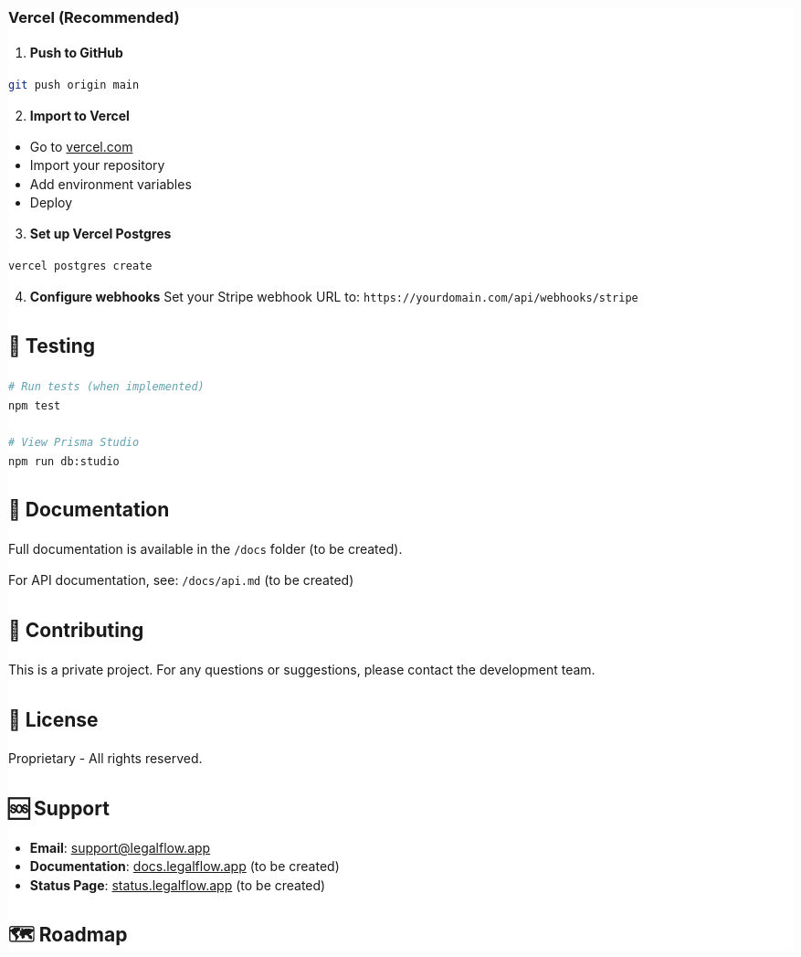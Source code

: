 ### Vercel (Recommended)

1. **Push to GitHub**
```bash
git push origin main
```

2. **Import to Vercel**
- Go to [vercel.com](https://vercel.com)
- Import your repository
- Add environment variables
- Deploy

3. **Set up Vercel Postgres**
```bash
vercel postgres create
```

4. **Configure webhooks**
Set your Stripe webhook URL to: `https://yourdomain.com/api/webhooks/stripe`

## 🧪 Testing

```bash
# Run tests (when implemented)
npm test

# View Prisma Studio
npm run db:studio
```

## 📖 Documentation

Full documentation is available in the `/docs` folder (to be created).

For API documentation, see: `/docs/api.md` (to be created)

## 🤝 Contributing

This is a private project. For any questions or suggestions, please contact the development team.

## 📄 License

Proprietary - All rights reserved.

## 🆘 Support

- **Email**: support@legalflow.app
- **Documentation**: [docs.legalflow.app](https://docs.legalflow.app) (to be created)
- **Status Page**: [status.legalflow.app](https://status.legalflow.app) (to be created)

## 🗺️ Roadmap
